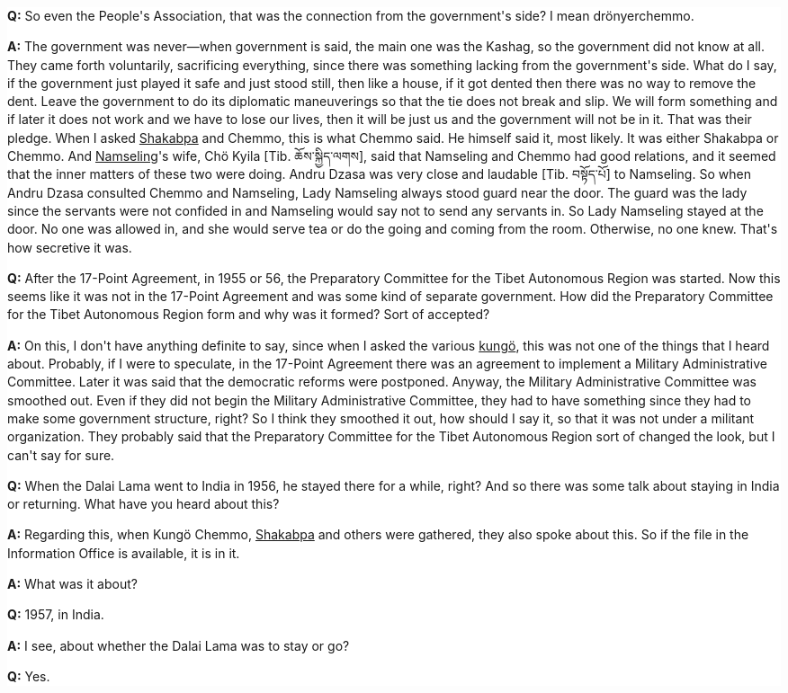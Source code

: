**Q:**  So even the People's Association, that was the connection from the government's side? I mean drönyerchemmo.   

**A:**  The government was never—when government is said, the main one was the Kashag, so the government did not know at all. They came forth voluntarily, sacrificing everything, since there was something lacking from the government's side. What do I say, if the government just played it safe and just stood still, then like a house, if it got dented then there was no way to remove the dent. Leave the government to do its diplomatic maneuverings so that the tie does not break and slip. We will form something and if later it does not work and we have to lose our lives, then it will be just us and the government will not be in it. That was their pledge. When I asked <a href="#" data-tooltip="[tib. ཞྭ་སྒབ་པ]** The name of the family of an important lay official during the 1940s and 1950s.">Shakabpa</a> and Chemmo, this is what Chemmo said. He himself said it, most likely. It was either Shakabpa or Chemmo. And <a href="#" data-tooltip="[tib. རྣམ་གསལ་གླིང]** The family name of a well-known aristocratic lay official.">Namseling</a>'s wife, Chö Kyila [Tib. ཆོས་སྐྱིད་ལགས], said that Namseling and Chemmo had good relations, and it seemed that the inner matters of these two were doing. Andru Dzasa was very close and laudable [Tib. བསྟོད་པོ] to Namseling. So when Andru Dzasa consulted Chemmo and Namseling, Lady Namseling always stood guard near the door. The guard was the lady since the servants were not confided in and Namseling would say not to send any servants in. So Lady Namseling stayed at the door. No one was allowed in, and she would serve tea or do the going and coming from the room. Otherwise, no one knew. That's how secretive it was.   

**Q:**  After the 17-Point Agreement, in 1955 or 56, the Preparatory Committee for the Tibet Autonomous Region was started. Now this seems like it was not in the 17-Point Agreement and was some kind of separate government. How did the Preparatory Committee for the Tibet Autonomous Region form and why was it formed? Sort of accepted?   

**A:**  On this, I don't have anything definite to say, since when I asked the various <a href="#" data-tooltip="[tib. སྐུ་ངོ]** An honorific term of address for aristocratic officials. It is something like, &quot;Your Excellency.&quot;">kungö</a>, this was not one of the things that I heard about. Probably, if I were to speculate, in the 17-Point Agreement there was an agreement to implement a Military Administrative Committee. Later it was said that the democratic reforms were postponed. Anyway, the Military Administrative Committee was smoothed out. Even if they did not begin the Military Administrative Committee, they had to have something since they had to make some government structure, right? So I think they smoothed it out, how should I say it, so that it was not under a militant organization. They probably said that the Preparatory Committee for the Tibet Autonomous Region sort of changed the look, but I can't say for sure.   

**Q:**  When the Dalai Lama went to India in 1956, he stayed there for a while, right? And so there was some talk about staying in India or returning. What have you heard about this?   

**A:**  Regarding this, when Kungö Chemmo, <a href="#" data-tooltip="[tib. ཞྭ་སྒབ་པ]** The name of the family of an important lay official during the 1940s and 1950s.">Shakabpa</a> and others were gathered, they also spoke about this. So if the file in the Information Office is available, it is in it.   

**A:**  What was it about?   

**Q:**  1957, in India.   

**A:**  I see, about whether the Dalai Lama was to stay or go?   

**Q:**  Yes.   
